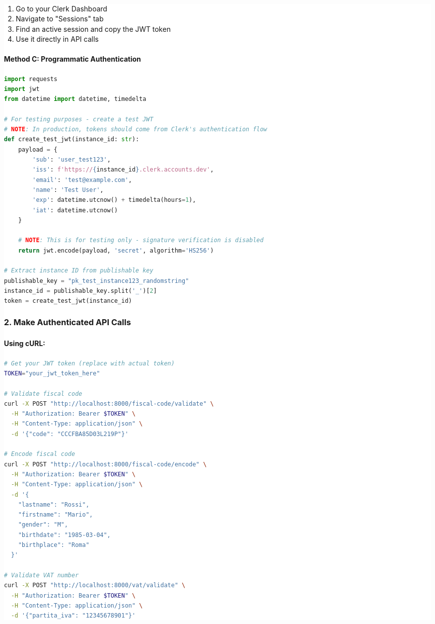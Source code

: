 1. Go to your Clerk Dashboard
2. Navigate to "Sessions" tab
3. Find an active session and copy the JWT token
4. Use it directly in API calls

#### Method C: Programmatic Authentication

```python
import requests
import jwt
from datetime import datetime, timedelta

# For testing purposes - create a test JWT
# NOTE: In production, tokens should come from Clerk's authentication flow
def create_test_jwt(instance_id: str):
    payload = {
        'sub': 'user_test123',
        'iss': f'https://{instance_id}.clerk.accounts.dev',
        'email': 'test@example.com',
        'name': 'Test User',
        'exp': datetime.utcnow() + timedelta(hours=1),
        'iat': datetime.utcnow()
    }
    
    # NOTE: This is for testing only - signature verification is disabled
    return jwt.encode(payload, 'secret', algorithm='HS256')

# Extract instance ID from publishable key
publishable_key = "pk_test_instance123_randomstring"
instance_id = publishable_key.split('_')[2]
token = create_test_jwt(instance_id)
```

### 2. Make Authenticated API Calls

#### Using cURL:

```bash
# Get your JWT token (replace with actual token)
TOKEN="your_jwt_token_here"

# Validate fiscal code
curl -X POST "http://localhost:8000/fiscal-code/validate" \
  -H "Authorization: Bearer $TOKEN" \
  -H "Content-Type: application/json" \
  -d '{"code": "CCCFBA85D03L219P"}'

# Encode fiscal code
curl -X POST "http://localhost:8000/fiscal-code/encode" \
  -H "Authorization: Bearer $TOKEN" \
  -H "Content-Type: application/json" \
  -d '{
    "lastname": "Rossi",
    "firstname": "Mario", 
    "gender": "M",
    "birthdate": "1985-03-04",
    "birthplace": "Roma"
  }'

# Validate VAT number
curl -X POST "http://localhost:8000/vat/validate" \
  -H "Authorization: Bearer $TOKEN" \
  -H "Content-Type: application/json" \
  -d '{"partita_iva": "12345678901"}'
```
